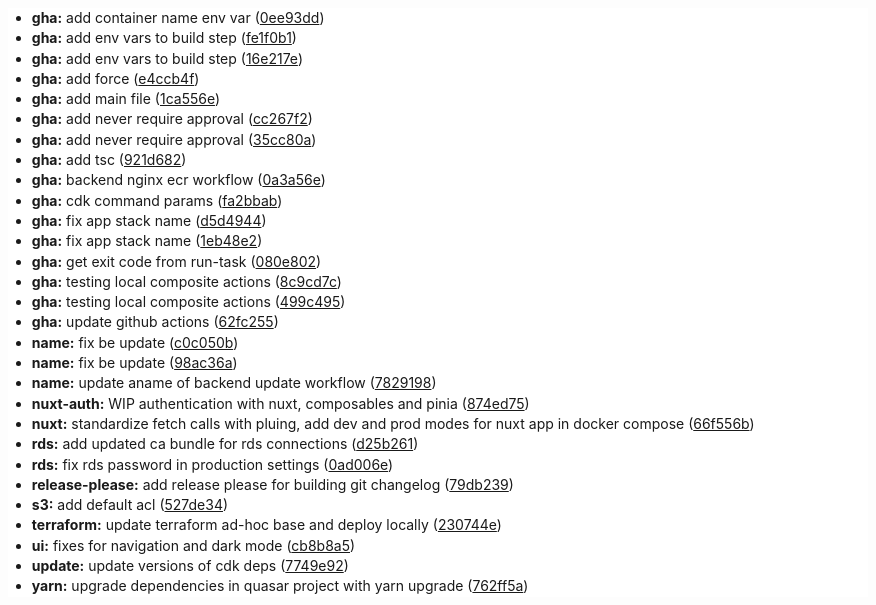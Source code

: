 * **gha:** add container name env var ([0ee93dd](https://github.com/briancaffey/django-step-by-step/commit/0ee93ddd96e41aabe1e0d1cd2a3d4847bd7ea443))
* **gha:** add env vars to build step ([fe1f0b1](https://github.com/briancaffey/django-step-by-step/commit/fe1f0b1a92853e2c09b55a80c2774be31cf96b53))
* **gha:** add env vars to build step ([16e217e](https://github.com/briancaffey/django-step-by-step/commit/16e217e1b4bd5826eec7e30fc2371b3fbbe613ba))
* **gha:** add force ([e4ccb4f](https://github.com/briancaffey/django-step-by-step/commit/e4ccb4f7f99886bf14ba45ef80eb3061ab8664a0))
* **gha:** add main file ([1ca556e](https://github.com/briancaffey/django-step-by-step/commit/1ca556ef1d6d7099f4e19d5d68ba8af805fc8ce4))
* **gha:** add never require approval ([cc267f2](https://github.com/briancaffey/django-step-by-step/commit/cc267f248145198f70ca0d099a067843470e6aa6))
* **gha:** add never require approval ([35cc80a](https://github.com/briancaffey/django-step-by-step/commit/35cc80a7398789c25d4ebf509ac0c6bba090d0f9))
* **gha:** add tsc ([921d682](https://github.com/briancaffey/django-step-by-step/commit/921d682d08174c13b1e77435676be53be6de143f))
* **gha:** backend nginx ecr workflow ([0a3a56e](https://github.com/briancaffey/django-step-by-step/commit/0a3a56e0bcd66ccf5e6544a49fd6ecc152631c63))
* **gha:** cdk command params ([fa2bbab](https://github.com/briancaffey/django-step-by-step/commit/fa2bbab430991baea86d7c33f9fd54b31f06a21e))
* **gha:** fix app stack name ([d5d4944](https://github.com/briancaffey/django-step-by-step/commit/d5d4944bf2e9224db42069b9e9999799016c7e55))
* **gha:** fix app stack name ([1eb48e2](https://github.com/briancaffey/django-step-by-step/commit/1eb48e29c4eb2ed9458cf5d7fafa6ae63a47b062))
* **gha:** get exit code from run-task ([080e802](https://github.com/briancaffey/django-step-by-step/commit/080e80253842957e9d98aef186fc3b2e1cc0c4c0))
* **gha:** testing local composite actions ([8c9cd7c](https://github.com/briancaffey/django-step-by-step/commit/8c9cd7c92941b12e5a65b180c6b36ec047d64c74))
* **gha:** testing local composite actions ([499c495](https://github.com/briancaffey/django-step-by-step/commit/499c495db98e5f306d4d23eb4c75b482ff9853f8))
* **gha:** update github actions ([62fc255](https://github.com/briancaffey/django-step-by-step/commit/62fc255f2f035de94343269f6f38efae5cc7846c))
* **name:** fix be update ([c0c050b](https://github.com/briancaffey/django-step-by-step/commit/c0c050bf71d171c923c28b85f0c2095fc8c6c260))
* **name:** fix be update ([98ac36a](https://github.com/briancaffey/django-step-by-step/commit/98ac36a36d53959b9a7188553ed595e715fca3cf))
* **name:** update aname of backend update workflow ([7829198](https://github.com/briancaffey/django-step-by-step/commit/78291981902dd21c663465affa8376f97bfac812))
* **nuxt-auth:** WIP authentication with nuxt, composables and pinia ([874ed75](https://github.com/briancaffey/django-step-by-step/commit/874ed756446b6d02adf3e39c6b45c1841c4b737c))
* **nuxt:** standardize fetch calls with pluing, add dev and prod modes for nuxt app in docker compose ([66f556b](https://github.com/briancaffey/django-step-by-step/commit/66f556bff38e57ccaa282cb7eb511467de4606f5))
* **rds:** add updated ca bundle for rds connections ([d25b261](https://github.com/briancaffey/django-step-by-step/commit/d25b261360c7d1749893ecc2f376742aad528fb2))
* **rds:** fix rds password in production settings ([0ad006e](https://github.com/briancaffey/django-step-by-step/commit/0ad006e92e381272cdec2aa81b77257ac9263e8f))
* **release-please:** add release please for building git changelog ([79db239](https://github.com/briancaffey/django-step-by-step/commit/79db2394098a900a1efd8aa5f0047e5f592129ef))
* **s3:** add default acl ([527de34](https://github.com/briancaffey/django-step-by-step/commit/527de3464fcfea5dcc598f63870f8c5d876c66e6))
* **terraform:** update terraform ad-hoc base and deploy locally ([230744e](https://github.com/briancaffey/django-step-by-step/commit/230744eedce2f0957a55c726ea2a51e9bb425c10))
* **ui:** fixes for navigation and dark mode ([cb8b8a5](https://github.com/briancaffey/django-step-by-step/commit/cb8b8a5eac7e2c0ecdcedea299babcab31b9e07a))
* **update:** update versions of cdk deps ([7749e92](https://github.com/briancaffey/django-step-by-step/commit/7749e9240a6d1b458d67606ca717ee4c2870470a))
* **yarn:** upgrade dependencies in quasar project with yarn upgrade ([762ff5a](https://github.com/briancaffey/django-step-by-step/commit/762ff5a35a1f85875f49af8df47098c3f3af55b7))
